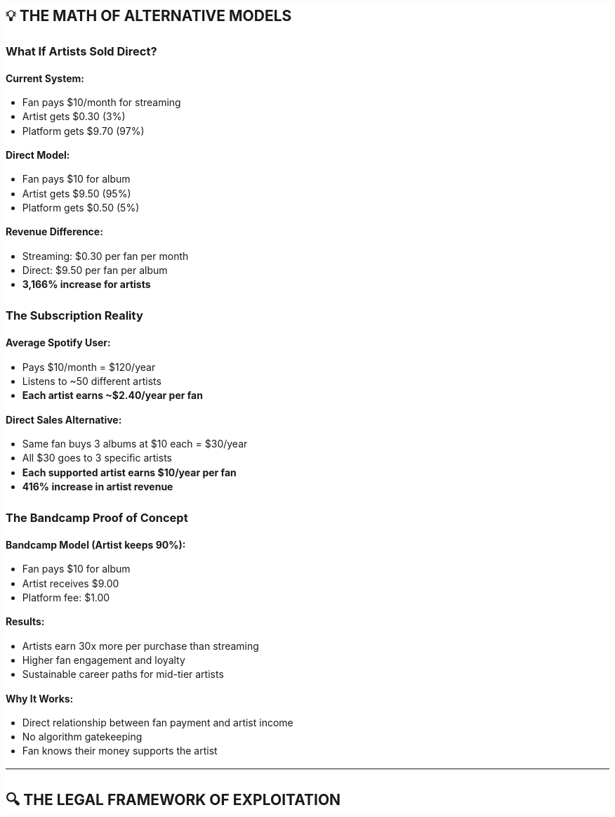 
## 💡 **THE MATH OF ALTERNATIVE MODELS**

### **What If Artists Sold Direct?**

**Current System:**
- Fan pays $10/month for streaming
- Artist gets $0.30 (3%)
- Platform gets $9.70 (97%)

**Direct Model:**
- Fan pays $10 for album
- Artist gets $9.50 (95%)
- Platform gets $0.50 (5%)

**Revenue Difference:**
- Streaming: $0.30 per fan per month
- Direct: $9.50 per fan per album
- **3,166% increase for artists**

### **The Subscription Reality**

**Average Spotify User:**
- Pays $10/month = $120/year
- Listens to ~50 different artists
- **Each artist earns ~$2.40/year per fan**

**Direct Sales Alternative:**
- Same fan buys 3 albums at $10 each = $30/year
- All $30 goes to 3 specific artists
- **Each supported artist earns $10/year per fan**
- **416% increase in artist revenue**

### **The Bandcamp Proof of Concept**

**Bandcamp Model (Artist keeps 90%):**
- Fan pays $10 for album
- Artist receives $9.00
- Platform fee: $1.00

**Results:**
- Artists earn 30x more per purchase than streaming
- Higher fan engagement and loyalty
- Sustainable career paths for mid-tier artists

**Why It Works:**
- Direct relationship between fan payment and artist income
- No algorithm gatekeeping
- Fan knows their money supports the artist

---

## 🔍 **THE LEGAL FRAMEWORK OF EXPLOITATION**
